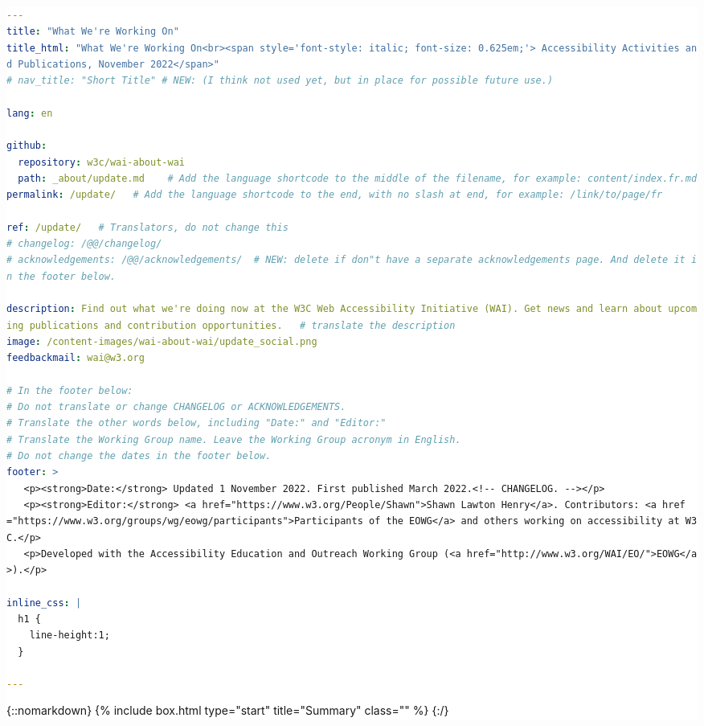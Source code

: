 ```yaml
---
title: "What We're Working On"
title_html: "What We're Working On<br><span style='font-style: italic; font-size: 0.625em;'> Accessibility Activities and Publications, November 2022</span>"
# nav_title: "Short Title" # NEW: (I think not used yet, but in place for possible future use.)

lang: en

github:
  repository: w3c/wai-about-wai
  path: _about/update.md    # Add the language shortcode to the middle of the filename, for example: content/index.fr.md
permalink: /update/   # Add the language shortcode to the end, with no slash at end, for example: /link/to/page/fr

ref: /update/   # Translators, do not change this
# changelog: /@@/changelog/
# acknowledgements: /@@/acknowledgements/  # NEW: delete if don"t have a separate acknowledgements page. And delete it in the footer below.

description: Find out what we're doing now at the W3C Web Accessibility Initiative (WAI). Get news and learn about upcoming publications and contribution opportunities.   # translate the description
image: /content-images/wai-about-wai/update_social.png
feedbackmail: wai@w3.org

# In the footer below:
# Do not translate or change CHANGELOG or ACKNOWLEDGEMENTS.
# Translate the other words below, including "Date:" and "Editor:"
# Translate the Working Group name. Leave the Working Group acronym in English.
# Do not change the dates in the footer below.
footer: >
   <p><strong>Date:</strong> Updated 1 November 2022. First published March 2022.<!-- CHANGELOG. --></p>
   <p><strong>Editor:</strong> <a href="https://www.w3.org/People/Shawn">Shawn Lawton Henry</a>. Contributors: <a href="https://www.w3.org/groups/wg/eowg/participants">Participants of the EOWG</a> and others working on accessibility at W3C.</p>
   <p>Developed with the Accessibility Education and Outreach Working Group (<a href="http://www.w3.org/WAI/EO/">EOWG</a>).</p>

inline_css: |
  h1 {
    line-height:1;
  }
  
---
```


{::nomarkdown}
{% include box.html type="start" title="Summary" class="" %}
{:/}
